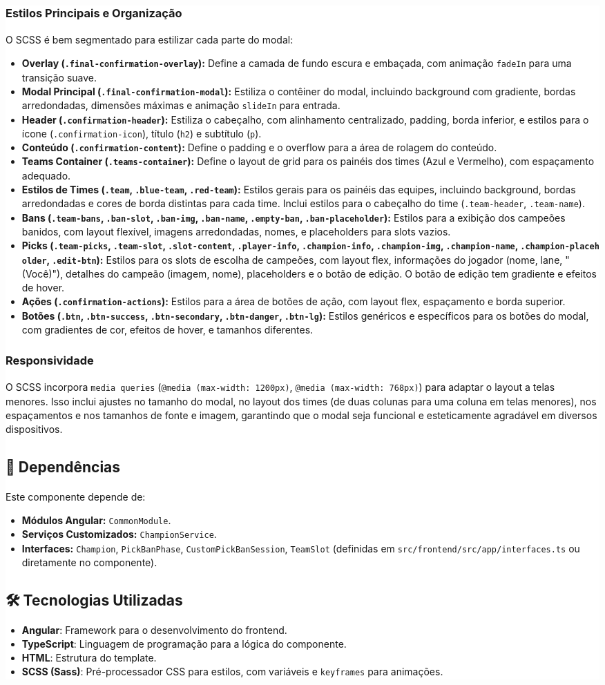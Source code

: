 ### Estilos Principais e Organização

O SCSS é bem segmentado para estilizar cada parte do modal:

- **Overlay (`.final-confirmation-overlay`):** Define a camada de fundo escura e embaçada, com animação `fadeIn` para uma transição suave.
- **Modal Principal (`.final-confirmation-modal`):** Estiliza o contêiner do modal, incluindo background com gradiente, bordas arredondadas, dimensões máximas e animação `slideIn` para entrada.
- **Header (`.confirmation-header`):** Estiliza o cabeçalho, com alinhamento centralizado, padding, borda inferior, e estilos para o ícone (`.confirmation-icon`), título (`h2`) e subtítulo (`p`).
- **Conteúdo (`.confirmation-content`):** Define o padding e o overflow para a área de rolagem do conteúdo.
- **Teams Container (`.teams-container`):** Define o layout de grid para os painéis dos times (Azul e Vermelho), com espaçamento adequado.
- **Estilos de Times (`.team`, `.blue-team`, `.red-team`):** Estilos gerais para os painéis das equipes, incluindo background, bordas arredondadas e cores de borda distintas para cada time. Inclui estilos para o cabeçalho do time (`.team-header`, `.team-name`).
- **Bans (`.team-bans`, `.ban-slot`, `.ban-img`, `.ban-name`, `.empty-ban`, `.ban-placeholder`):** Estilos para a exibição dos campeões banidos, com layout flexível, imagens arredondadas, nomes, e placeholders para slots vazios.
- **Picks (`.team-picks`, `.team-slot`, `.slot-content`, `.player-info`, `.champion-info`, `.champion-img`, `.champion-name`, `.champion-placeholder`, `.edit-btn`):** Estilos para os slots de escolha de campeões, com layout flex, informações do jogador (nome, lane, "(Você)"), detalhes do campeão (imagem, nome), placeholders e o botão de edição. O botão de edição tem gradiente e efeitos de hover.
- **Ações (`.confirmation-actions`):** Estilos para a área de botões de ação, com layout flex, espaçamento e borda superior.
- **Botões (`.btn`, `.btn-success`, `.btn-secondary`, `.btn-danger`, `.btn-lg`):** Estilos genéricos e específicos para os botões do modal, com gradientes de cor, efeitos de hover, e tamanhos diferentes.

### Responsividade

O SCSS incorpora `media queries` (`@media (max-width: 1200px)`, `@media (max-width: 768px)`) para adaptar o layout a telas menores. Isso inclui ajustes no tamanho do modal, no layout dos times (de duas colunas para uma coluna em telas menores), nos espaçamentos e nos tamanhos de fonte e imagem, garantindo que o modal seja funcional e esteticamente agradável em diversos dispositivos.

## 🔗 Dependências

Este componente depende de:

- **Módulos Angular:** `CommonModule`.
- **Serviços Customizados:** `ChampionService`.
- **Interfaces:** `Champion`, `PickBanPhase`, `CustomPickBanSession`, `TeamSlot` (definidas em `src/frontend/src/app/interfaces.ts` ou diretamente no componente).

## 🛠️ Tecnologias Utilizadas

- **Angular**: Framework para o desenvolvimento do frontend.
- **TypeScript**: Linguagem de programação para a lógica do componente.
- **HTML**: Estrutura do template.
- **SCSS (Sass)**: Pré-processador CSS para estilos, com variáveis e `keyframes` para animações.
